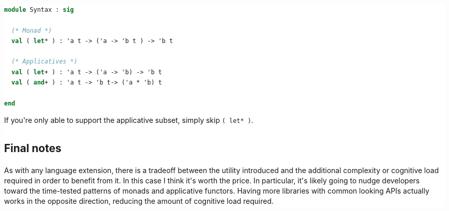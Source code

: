 ```ocaml
module Syntax : sig

  (* Monad *)
  val ( let* ) : 'a t -> ('a -> 'b t ) -> 'b t

  (* Applicatives *)
  val ( let+ ) : 'a t -> ('a -> 'b) -> 'b t
  val ( and+ ) : 'a t -> 'b t-> ('a * 'b) t

end
```

If you're only able to support the applicative subset, simply skip `( let* )`.

## Final notes

As with any language extension, there is a tradeoff between the utility introduced
and the additional complexity or cognitive load required in order to benefit from
it. In this case I think it's worth the price. In particular, it's likely going to
nudge developers toward the time-tested patterns of monads and applicative
functors. Having more libraries with common looking APIs actually works in the opposite
direction, reducing the amount of cognitive load required.

